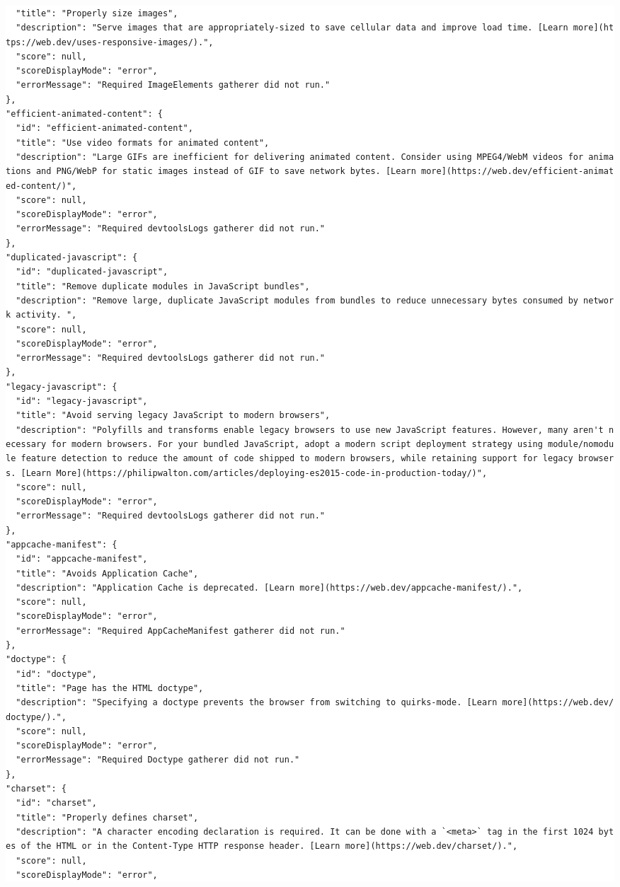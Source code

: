       "title": "Properly size images",
      "description": "Serve images that are appropriately-sized to save cellular data and improve load time. [Learn more](https://web.dev/uses-responsive-images/).",
      "score": null,
      "scoreDisplayMode": "error",
      "errorMessage": "Required ImageElements gatherer did not run."
    },
    "efficient-animated-content": {
      "id": "efficient-animated-content",
      "title": "Use video formats for animated content",
      "description": "Large GIFs are inefficient for delivering animated content. Consider using MPEG4/WebM videos for animations and PNG/WebP for static images instead of GIF to save network bytes. [Learn more](https://web.dev/efficient-animated-content/)",
      "score": null,
      "scoreDisplayMode": "error",
      "errorMessage": "Required devtoolsLogs gatherer did not run."
    },
    "duplicated-javascript": {
      "id": "duplicated-javascript",
      "title": "Remove duplicate modules in JavaScript bundles",
      "description": "Remove large, duplicate JavaScript modules from bundles to reduce unnecessary bytes consumed by network activity. ",
      "score": null,
      "scoreDisplayMode": "error",
      "errorMessage": "Required devtoolsLogs gatherer did not run."
    },
    "legacy-javascript": {
      "id": "legacy-javascript",
      "title": "Avoid serving legacy JavaScript to modern browsers",
      "description": "Polyfills and transforms enable legacy browsers to use new JavaScript features. However, many aren't necessary for modern browsers. For your bundled JavaScript, adopt a modern script deployment strategy using module/nomodule feature detection to reduce the amount of code shipped to modern browsers, while retaining support for legacy browsers. [Learn More](https://philipwalton.com/articles/deploying-es2015-code-in-production-today/)",
      "score": null,
      "scoreDisplayMode": "error",
      "errorMessage": "Required devtoolsLogs gatherer did not run."
    },
    "appcache-manifest": {
      "id": "appcache-manifest",
      "title": "Avoids Application Cache",
      "description": "Application Cache is deprecated. [Learn more](https://web.dev/appcache-manifest/).",
      "score": null,
      "scoreDisplayMode": "error",
      "errorMessage": "Required AppCacheManifest gatherer did not run."
    },
    "doctype": {
      "id": "doctype",
      "title": "Page has the HTML doctype",
      "description": "Specifying a doctype prevents the browser from switching to quirks-mode. [Learn more](https://web.dev/doctype/).",
      "score": null,
      "scoreDisplayMode": "error",
      "errorMessage": "Required Doctype gatherer did not run."
    },
    "charset": {
      "id": "charset",
      "title": "Properly defines charset",
      "description": "A character encoding declaration is required. It can be done with a `<meta>` tag in the first 1024 bytes of the HTML or in the Content-Type HTTP response header. [Learn more](https://web.dev/charset/).",
      "score": null,
      "scoreDisplayMode": "error",